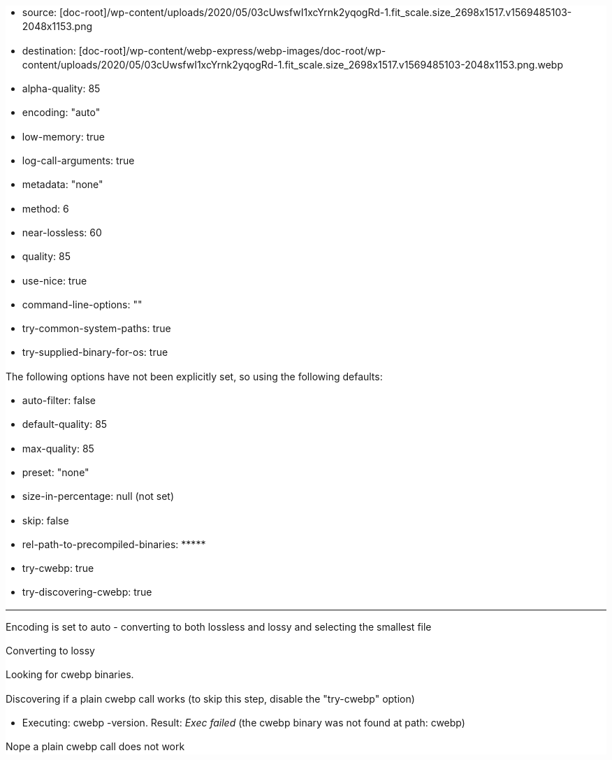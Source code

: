 - source: [doc-root]/wp-content/uploads/2020/05/03cUwsfwI1xcYrnk2yqogRd-1.fit_scale.size_2698x1517.v1569485103-2048x1153.png

- destination: [doc-root]/wp-content/webp-express/webp-images/doc-root/wp-content/uploads/2020/05/03cUwsfwI1xcYrnk2yqogRd-1.fit_scale.size_2698x1517.v1569485103-2048x1153.png.webp

- alpha-quality: 85

- encoding: "auto"

- low-memory: true

- log-call-arguments: true

- metadata: "none"

- method: 6

- near-lossless: 60

- quality: 85

- use-nice: true

- command-line-options: ""

- try-common-system-paths: true

- try-supplied-binary-for-os: true


The following options have not been explicitly set, so using the following defaults:

- auto-filter: false

- default-quality: 85

- max-quality: 85

- preset: "none"

- size-in-percentage: null (not set)

- skip: false

- rel-path-to-precompiled-binaries: *****

- try-cwebp: true

- try-discovering-cwebp: true

------------


Encoding is set to auto - converting to both lossless and lossy and selecting the smallest file


Converting to lossy

Looking for cwebp binaries.

Discovering if a plain cwebp call works (to skip this step, disable the "try-cwebp" option)

- Executing: cwebp -version. Result: *Exec failed* (the cwebp binary was not found at path: cwebp)

Nope a plain cwebp call does not work
